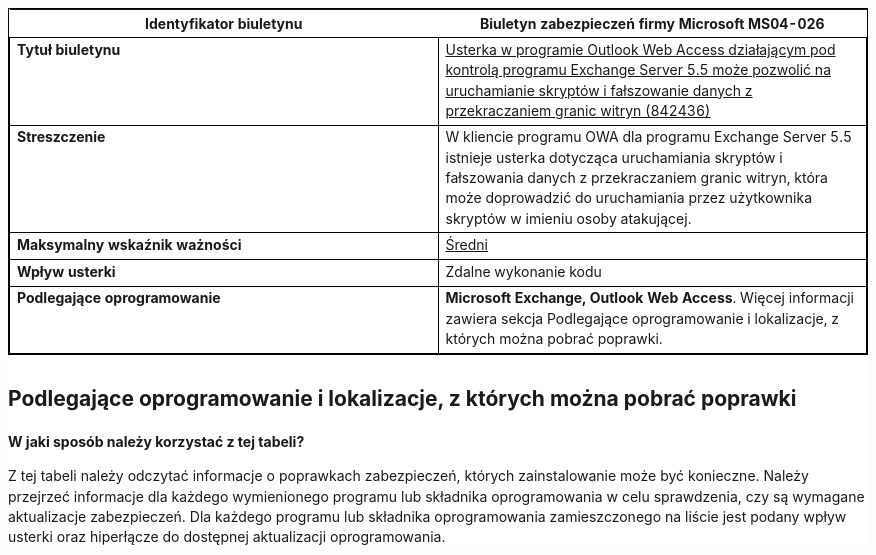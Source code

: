 <table style="border:1px solid black;">
<colgroup>
<col width="50%" />
<col width="50%" />
</colgroup>
<thead>
<tr class="header">
<th>Identyfikator biuletynu</th>
<th>Biuletyn zabezpieczeń firmy Microsoft MS04-026</th>
</tr>
</thead>
<tbody>
<tr class="odd">
<td style="border:1px solid black;"><strong>Tytuł biuletynu</strong></td>
<td style="border:1px solid black;"><a href="http://go.microsoft.com/fwlink/?linkid=29234">Usterka w programie Outlook Web Access działającym pod kontrolą programu Exchange Server 5.5 może pozwolić na uruchamianie skryptów i fałszowanie danych z przekraczaniem granic witryn (842436)</a>
</td>
</tr>
<tr class="even">
<td style="border:1px solid black;"><strong>Streszczenie</strong></td>
<td style="border:1px solid black;">W kliencie programu OWA dla programu Exchange Server 5.5 istnieje usterka dotycząca uruchamiania skryptów i fałszowania danych z przekraczaniem granic witryn, która może doprowadzić do uruchamiania przez użytkownika skryptów w imieniu osoby atakującej.</td>
</tr>
<tr class="odd">
<td style="border:1px solid black;"><strong>Maksymalny wskaźnik ważności</strong></td>
<td style="border:1px solid black;"><a href="http://go.microsoft.com/fwlink/?linkid=21140">Średni</a></td>
</tr>
<tr class="even">
<td style="border:1px solid black;"><strong>Wpływ usterki</strong></td>
<td style="border:1px solid black;">Zdalne wykonanie kodu</td>
</tr>
<tr class="odd">
<td style="border:1px solid black;"><strong>Podlegające oprogramowanie</strong></td>
<td style="border:1px solid black;"><strong>Microsoft Exchange, Outlook Web Access</strong>. Więcej informacji zawiera sekcja Podlegające oprogramowanie i lokalizacje, z których można pobrać poprawki.</td>
</tr>
</tbody>
</table>
  
Podlegające oprogramowanie i lokalizacje, z których można pobrać poprawki  
-------------------------------------------------------------------------
  
<span></span>
  
**W jaki sposób należy korzystać z tej tabeli?**
  
Z tej tabeli należy odczytać informacje o poprawkach zabezpieczeń, których zainstalowanie może być konieczne. Należy przejrzeć informacje dla każdego wymienionego programu lub składnika oprogramowania w celu sprawdzenia, czy są wymagane aktualizacje zabezpieczeń. Dla każdego programu lub składnika oprogramowania zamieszczonego na liście jest podany wpływ usterki oraz hiperłącze do dostępnej aktualizacji oprogramowania.
  